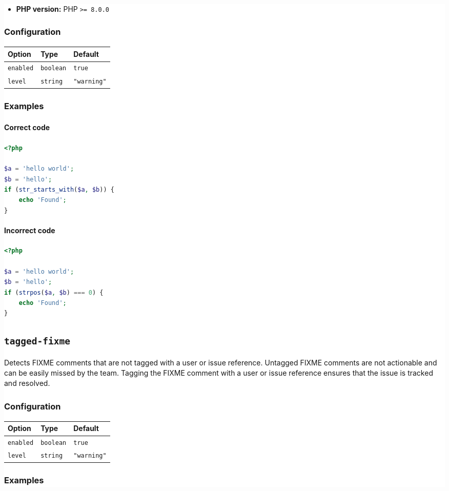- **PHP version:** PHP `>= 8.0.0`

### Configuration

| Option | Type | Default |
| :--- | :--- | :--- |
| `enabled` | `boolean` | `true` |
| `level` | `string` | `"warning"` |

### Examples

#### Correct code

```php
<?php

$a = 'hello world';
$b = 'hello';
if (str_starts_with($a, $b)) {
    echo 'Found';
}
```

#### Incorrect code

```php
<?php

$a = 'hello world';
$b = 'hello';
if (strpos($a, $b) === 0) {
    echo 'Found';
}
```


## <a id="tagged-fixme"></a>`tagged-fixme`

Detects FIXME comments that are not tagged with a user or issue reference. Untagged FIXME comments
are not actionable and can be easily missed by the team. Tagging the FIXME comment with a user or
issue reference ensures that the issue is tracked and resolved.



### Configuration

| Option | Type | Default |
| :--- | :--- | :--- |
| `enabled` | `boolean` | `true` |
| `level` | `string` | `"warning"` |

### Examples
